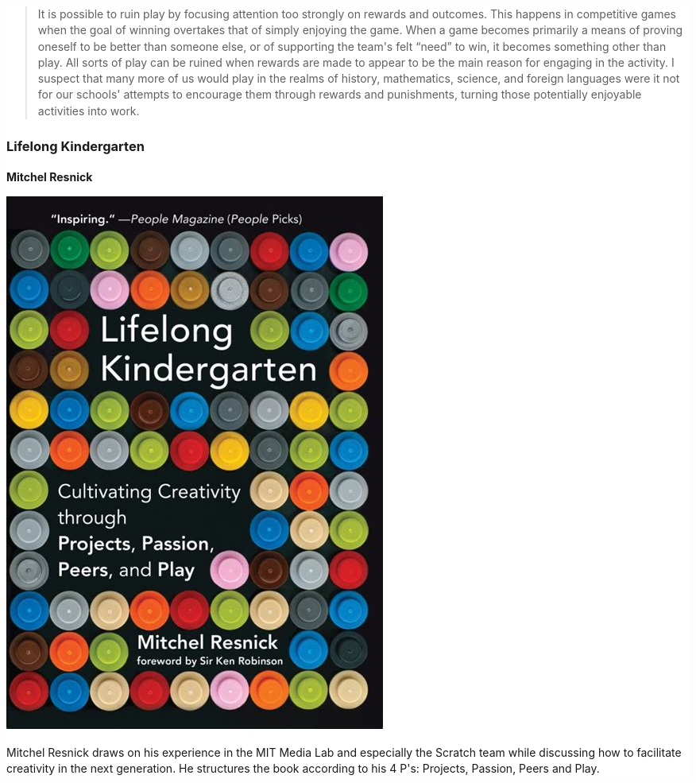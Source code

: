 <blockquote>
<p>It is possible to ruin play by focusing attention too strongly on rewards and outcomes. This happens in competitive games when the goal of winning overtakes that of simply enjoying the game. When a game becomes primarily a means of proving oneself to be better than someone else, or of supporting the team's felt “need” to win, it becomes something other than play. All sorts of play can be ruined when rewards are made to appear to be the main reason for engaging in the activity. I suspect that many more of us would play in the realms of history, mathematics, science, and foreign languages were it not for our schools' attempts to encourage them through rewards and punishments, turning those potentially enjoyable activities into work.</p>
</blockquote>

### Lifelong Kindergarten
**Mitchel Resnick**

![Lifelong Kindergarten bookcover](/media/lifelong-kindergarten.jpg)

Mitchel Resnick draws on his experience in the MIT Media Lab and especially the Scratch team while discussing how to facilitate creativity in the next generation. He structures the book according to his 4 P's: Projects, Passion, Peers and Play.
